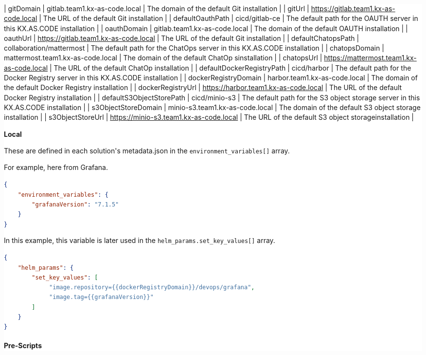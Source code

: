 | gitDomain                 | gitlab.team1.kx-as-code.local                        | The domain of the default Git installation                   |
| gitUrl                    | https://gitlab.team1.kx-as-code.local                | The URL of the default Git installation                      |
| defaultOauthPath          | cicd/gitlab-ce                                       | The default path for the OAUTH server in this KX.AS.CODE installation |
| oauthDomain               | gitlab.team1.kx-as-code.local                        | The domain of the default OAUTH installation                 |
| oauthUrl                  | https://gitlab.team1.kx-as-code.local                | The URL of the default Git installation                      |
| defaultChatopsPath        | collaboration/mattermost                             | The default path for the ChatOps server in this KX.AS.CODE installation |
| chatopsDomain             | mattermost.team1.kx-as-code.local                    | The domain of the default ChatOp sinstallation               |
| chatopsUrl                | https://mattermost.team1.kx-as-code.local            | The URL of the default ChatOp installation                   |
| defaultDockerRegistryPath | cicd/harbor                                          | The default path for the Docker Registry server in this KX.AS.CODE installation |
| dockerRegistryDomain      | harbor.team1.kx-as-code.local                        | The domain of the default Docker Registry installation       |
| dockerRegistryUrl         | https://harbor.team1.kx-as-code.local                | The URL of the default Docker Registry installation          |
| defaultS3ObjectStorePath  | cicd/minio-s3                                        | The default path for the S3 object storage server in this KX.AS.CODE installation |
| s3ObjectStoreDomain       | minio-s3.team1.kx-as-code.local                      | The domain of the default S3 object storage installation     |
| s3ObjectStoreUrl          | https://minio-s3.team1.kx-as-code.local              | The URL of the default S3 object storageinstallation         |



**Local**

These are defined in each solution's metadata.json in the `environment_variables[]` array. 

For example, here from Grafana.

```json
{
    "environment_variables": {
        "grafanaVersion": "7.1.5"
    }
}
```
In this example, this variable is later used in the `helm_params.set_key_values[]` array.

```json
{
	"helm_params": {
		"set_key_values": [
    	   	 "image.repository={{dockerRegistryDomain}}/devops/grafana",
    	   	 "image.tag={{grafanaVersion}}"
     	]
	}
}
```


#### Pre-Scripts

